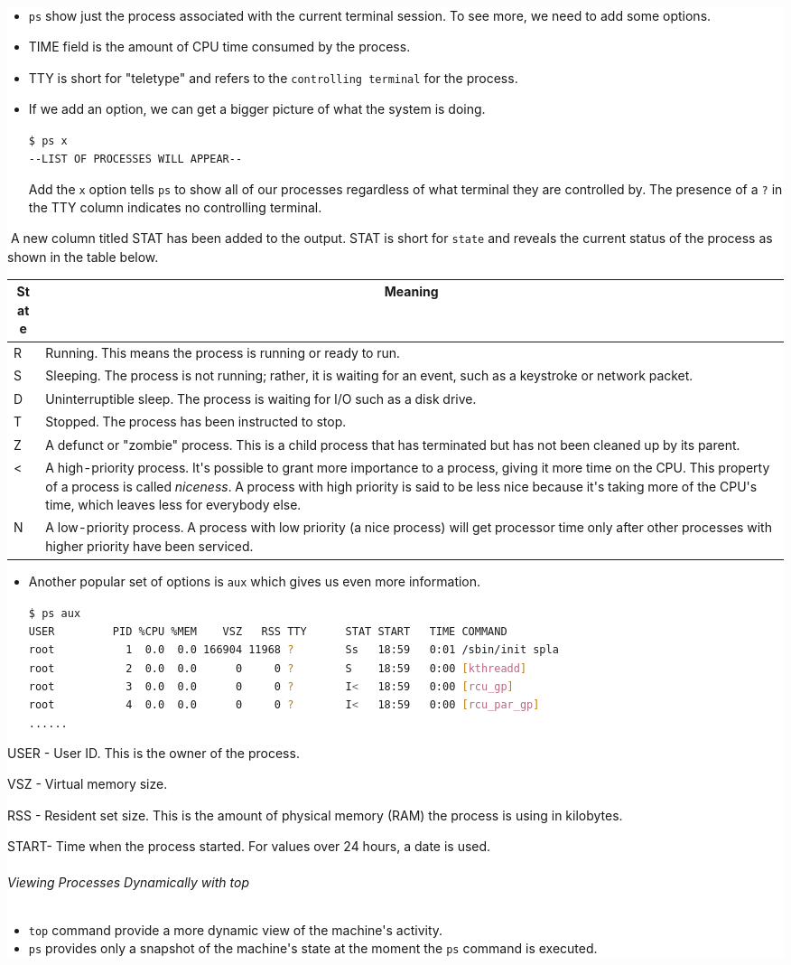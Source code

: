- `ps` show just the process associated with the current terminal session. To see more, we need to add some options.

- TIME field is the amount of CPU time consumed by the process.

- TTY is short for "teletype" and refers to the `controlling terminal` for the process.

- If we add an option, we can get a bigger picture of what the system is doing.

  ```bash
  $ ps x
  --LIST OF PROCESSES WILL APPEAR--
  ```

  Add the `x` option tells `ps` to show all of our processes regardless of what terminal they are controlled by. The presence of a `?` in the TTY column indicates no controlling terminal.

​	A new column titled STAT has been added to the output. STAT is short for `state` and reveals the current status of the process as shown in the table below.

| State | Meaning                                                      |
| ----- | ------------------------------------------------------------ |
| R     | Running. This means the process is running or ready to run.  |
| S     | Sleeping. The process is not running; rather, it is waiting for an event, such as a keystroke or network packet. |
| D     | Uninterruptible sleep. The process is waiting for I/O such as a disk drive. |
| T     | Stopped. The process has been instructed to stop.            |
| Z     | A defunct or "zombie" process. This is a child process that has terminated but has not been cleaned up by its parent. |
| <     | A high-priority process. It's possible to grant more importance to a process, giving it more time on the CPU. This property of a process is called *niceness*. A process with high priority is said to be less nice because it's taking more of the CPU's time, which leaves less for everybody else. |
| N     | A low-priority process. A process with low priority (a nice process) will get processor time only after other processes with higher priority have been serviced. |

- Another popular set of options is `aux` which gives us even more information.

  ```bash
  $ ps aux
  USER         PID %CPU %MEM    VSZ   RSS TTY      STAT START   TIME COMMAND
  root           1  0.0  0.0 166904 11968 ?        Ss   18:59   0:01 /sbin/init spla
  root           2  0.0  0.0      0     0 ?        S    18:59   0:00 [kthreadd]
  root           3  0.0  0.0      0     0 ?        I<   18:59   0:00 [rcu_gp]
  root           4  0.0  0.0      0     0 ?        I<   18:59   0:00 [rcu_par_gp]
  ......
  ```

USER - User ID. This is the owner of the process.

VSZ - Virtual memory size.

RSS - Resident set size. This is the amount of physical memory (RAM) the process is using in kilobytes.

START- Time when the process started. For values over 24 hours, a date is used.

###### Viewing Processes Dynamically with top

- `top` command provide a more dynamic view of the machine's activity.
- `ps` provides only a snapshot of the machine's state at the moment the `ps` command is executed.
